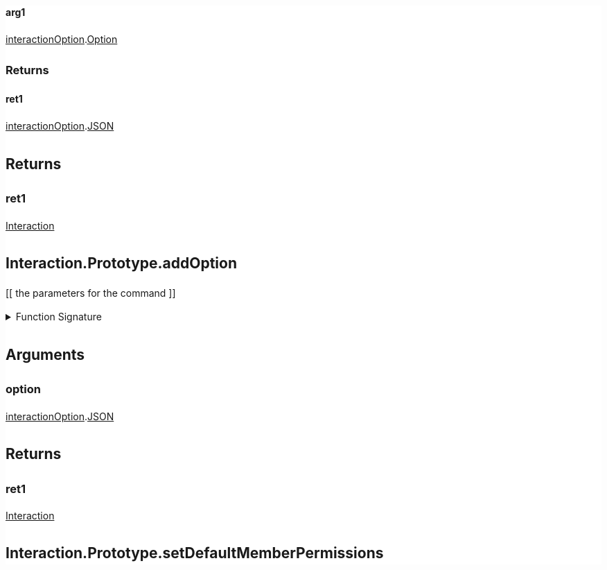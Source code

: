 #### arg1

[interactionOption](#module.interactionOption).[Option](#Option)



<div id="Returns"></div>

### Returns

<div id="ret1"></div>

#### ret1

[interactionOption](#module.interactionOption).[JSON](#JSON)<div id="Returns"></div>

## Returns

<div id="ret1"></div>

### ret1

[Interaction](#Interaction)<div id="Interaction.Prototype.addOption"></div>

## Interaction.Prototype.addOption

\[\[
	the parameters for the command
\]\]

<details><summary>Function Signature</summary></details>

<div id="Arguments"></div>

## Arguments

<div id="option"></div>

### option

[interactionOption](#module.interactionOption).[JSON](#JSON)



<div id="Returns"></div>

## Returns

<div id="ret1"></div>

### ret1

[Interaction](#Interaction)<div id="Interaction.Prototype.setDefaultMemberPermissions"></div>

## Interaction.Prototype.setDefaultMemberPermissions
